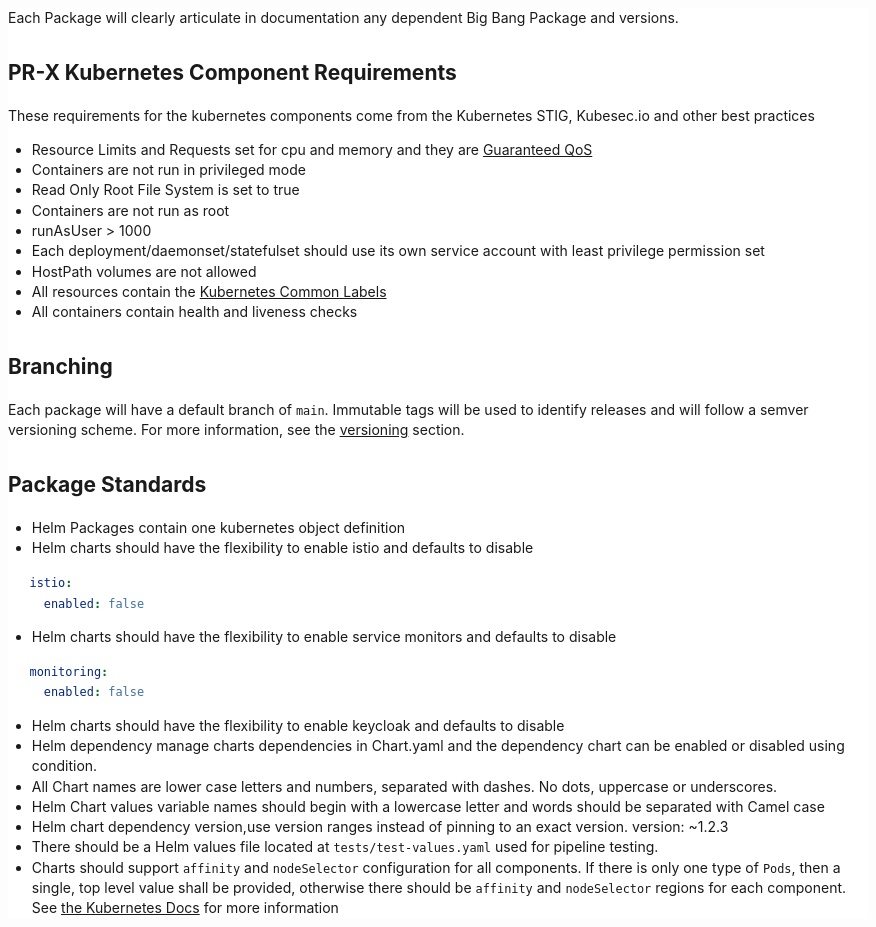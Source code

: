 Each Package will clearly articulate in documentation any dependent Big Bang Package and versions.

## PR-X Kubernetes Component Requirements

These requirements for the kubernetes components come from the Kubernetes STIG, Kubesec.io and other best practices

* Resource Limits and Requests set for cpu and memory and they are [Guaranteed QoS](https://kubernetes.io/docs/tasks/configure-pod-container/quality-service-pod/#create-a-pod-that-gets-assigned-a-qos-class-of-guaranteed)
* Containers are not run in privileged mode
* Read Only Root File System is set to true
* Containers are not run as root
* runAsUser > 1000
* Each deployment/daemonset/statefulset should use its own service account with least privilege permission set
* HostPath volumes are not allowed
* All resources contain the [Kubernetes Common Labels](https://kubernetes.io/docs/concepts/overview/working-with-objects/common-labels/)
* All containers contain health and liveness checks

## Branching

Each package will have a default branch of `main`.  Immutable tags will be used to identify releases and will follow a semver versioning scheme.  For more information, see the [versioning](#pr-x.-package-versioning-scheme) section.

## Package Standards

* Helm Packages contain one kubernetes object definition
* Helm charts should have the flexibility to enable istio and defaults to disable

```yaml
   istio:
     enabled: false
```

* Helm charts should have the flexibility to enable service monitors and defaults to disable

```yaml
   monitoring:
     enabled: false
```

* Helm charts should have the flexibility to enable keycloak and defaults to disable
* Helm dependency manage charts dependencies in Chart.yaml and the dependency chart can be enabled or disabled using condition.
* All Chart names are lower case letters and numbers, separated with dashes. No dots, uppercase or underscores.
* Helm Chart values variable names should begin with a lowercase letter and words should be separated with Camel case
* Helm chart dependency version,use version ranges instead of pinning to an exact version.
    version: ~1.2.3
* There should be a Helm values file located at `tests/test-values.yaml` used for pipeline testing.
* Charts should support `affinity` and `nodeSelector` configuration for all components.  If there is only one type of `Pods`, then a single, top level value shall be provided, otherwise there should be `affinity` and `nodeSelector` regions for each component.  See [the Kubernetes Docs](https://kubernetes.io/docs/concepts/scheduling-eviction/assign-pod-node/) for more information


